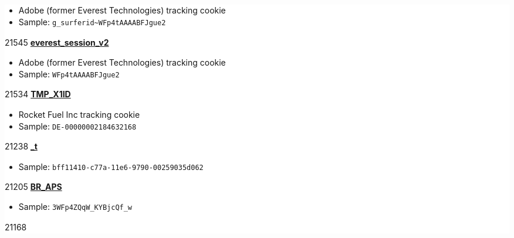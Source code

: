 <ul>

<li> Adobe (former Everest Technologies) tracking cookie


<li> Sample: <code>g_surferid~WFp4tAAAABFJgue2</code>

</ul>
</td>
<td>21545</td></tr>

<tr><td>
<strong><a href="https://webcookies.org/cookie/http/everest_session_v2/279">everest_session_v2</a></strong>

<ul>

<li> Adobe (former Everest Technologies) tracking cookie


<li> Sample: <code>WFp4tAAAABFJgue2</code>

</ul>
</td>
<td>21534</td></tr>

<tr><td>
<strong><a href="https://webcookies.org/cookie/http/TMP_X1ID/233">TMP_X1ID</a></strong>

<ul>

<li> Rocket Fuel Inc tracking cookie


<li> Sample: <code>DE-00000002184632168</code>

</ul>
</td>
<td>21238</td></tr>

<tr><td>
<strong><a href="https://webcookies.org/cookie/http/_t/394">_t</a></strong>

<ul>


<li> Sample: <code>bff11410-c77a-11e6-9790-00259035d062</code>

</ul>
</td>
<td>21205</td></tr>

<tr><td>
<strong><a href="https://webcookies.org/cookie/http/BR_APS/260">BR_APS</a></strong>

<ul>


<li> Sample: <code>3WFp4ZQqW_KYBjcQf_w</code>

</ul>
</td>
<td>21168</td></tr>
